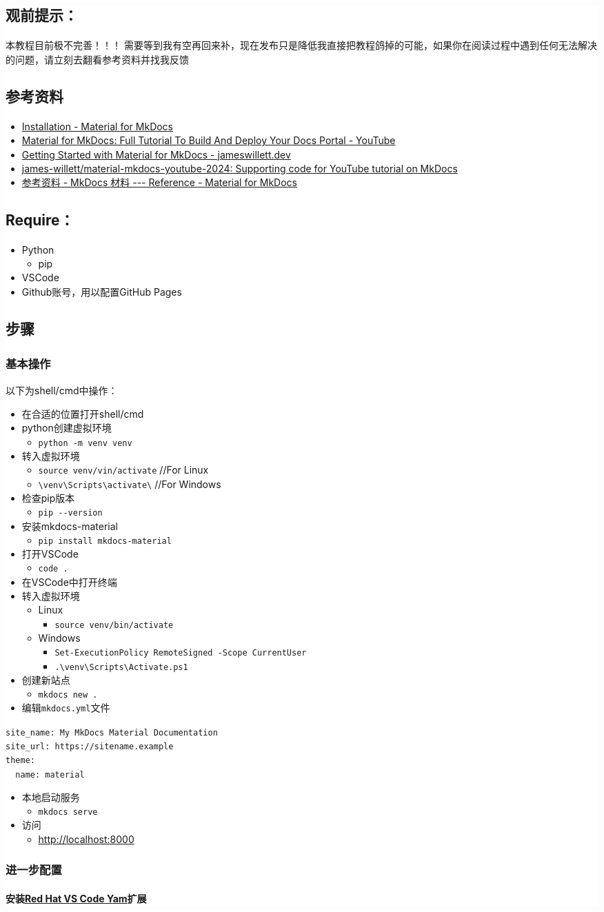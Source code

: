 ## 观前提示：
本教程目前极不完善！！！
需要等到我有空再回来补，现在发布只是降低我直接把教程鸽掉的可能，如果你在阅读过程中遇到任何无法解决的问题，请立刻去翻看参考资料并找我反馈
## 参考资料
* [Installation - Material for MkDocs](https://squidfunk.github.io/mkdocs-material/getting-started/)
* [Material for MkDocs: Full Tutorial To Build And Deploy Your Docs Portal - YouTube](https://www.youtube.com/watch?v=xlABhbnNrfI)
* [Getting Started with Material for MkDocs - jameswillett.dev](https://jameswillett.dev/getting-started-with-material-for-mkdocs/)
* [james-willett/material-mkdocs-youtube-2024: Supporting code for YouTube tutorial on MkDocs](https://github.com/james-willett/material-mkdocs-youtube-2024)
* [参考资料 - MkDocs 材料 --- Reference - Material for MkDocs](https://squidfunk.github.io/mkdocs-material/reference/)
## Require：
* Python
	* pip
* VSCode
* Github账号，用以配置GitHub Pages
## 步骤
### 基本操作
以下为shell/cmd中操作：

* 在合适的位置打开shell/cmd
* python创建虚拟环境
	* `python -m venv venv`
* 转入虚拟环境
	* `source venv/vin/activate` //For Linux
	* `\venv\Scripts\activate\` //For Windows
* 检查pip版本
	* `pip --version`
* 安装mkdocs-material
	* `pip install mkdocs-material`
* 打开VSCode
	* `code .`
* 在VSCode中打开终端
* 转入虚拟环境
	* Linux
		* `source venv/bin/activate`
	* Windows
		* `Set-ExecutionPolicy RemoteSigned -Scope CurrentUser`
		* `.\venv\Scripts\Activate.ps1`
* 创建新站点
	* `mkdocs new .`
* 编辑`mkdocs.yml`文件
```
site_name: My MkDocs Material Documentation
site_url: https://sitename.example
theme:
  name: material
```
* 本地启动服务
	* `mkdocs serve` 
* 访问
	* [http://localhost:8000](http://localhost:8000)
### 进一步配置
#### 安装[Red Hat VS Code Yam](https://marketplace.visualstudio.com/items?itemName=redhat.vscode-yaml)扩展